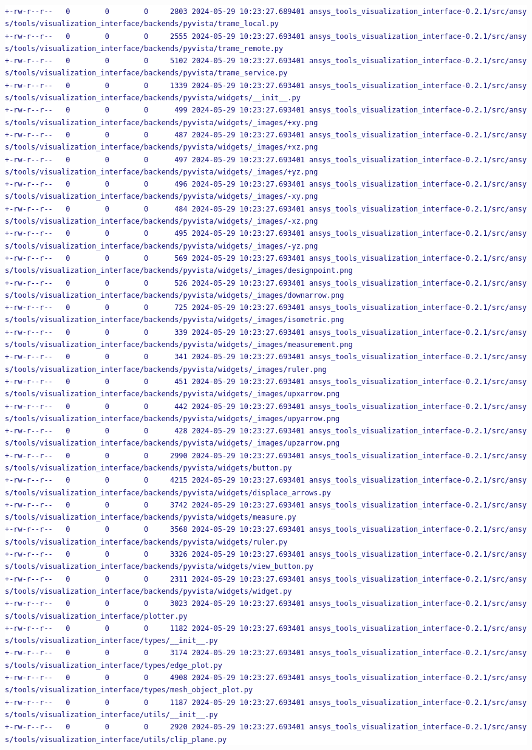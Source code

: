 ```diff
+-rw-r--r--   0        0        0     2803 2024-05-29 10:23:27.689401 ansys_tools_visualization_interface-0.2.1/src/ansys/tools/visualization_interface/backends/pyvista/trame_local.py
+-rw-r--r--   0        0        0     2555 2024-05-29 10:23:27.693401 ansys_tools_visualization_interface-0.2.1/src/ansys/tools/visualization_interface/backends/pyvista/trame_remote.py
+-rw-r--r--   0        0        0     5102 2024-05-29 10:23:27.693401 ansys_tools_visualization_interface-0.2.1/src/ansys/tools/visualization_interface/backends/pyvista/trame_service.py
+-rw-r--r--   0        0        0     1339 2024-05-29 10:23:27.693401 ansys_tools_visualization_interface-0.2.1/src/ansys/tools/visualization_interface/backends/pyvista/widgets/__init__.py
+-rw-r--r--   0        0        0      499 2024-05-29 10:23:27.693401 ansys_tools_visualization_interface-0.2.1/src/ansys/tools/visualization_interface/backends/pyvista/widgets/_images/+xy.png
+-rw-r--r--   0        0        0      487 2024-05-29 10:23:27.693401 ansys_tools_visualization_interface-0.2.1/src/ansys/tools/visualization_interface/backends/pyvista/widgets/_images/+xz.png
+-rw-r--r--   0        0        0      497 2024-05-29 10:23:27.693401 ansys_tools_visualization_interface-0.2.1/src/ansys/tools/visualization_interface/backends/pyvista/widgets/_images/+yz.png
+-rw-r--r--   0        0        0      496 2024-05-29 10:23:27.693401 ansys_tools_visualization_interface-0.2.1/src/ansys/tools/visualization_interface/backends/pyvista/widgets/_images/-xy.png
+-rw-r--r--   0        0        0      484 2024-05-29 10:23:27.693401 ansys_tools_visualization_interface-0.2.1/src/ansys/tools/visualization_interface/backends/pyvista/widgets/_images/-xz.png
+-rw-r--r--   0        0        0      495 2024-05-29 10:23:27.693401 ansys_tools_visualization_interface-0.2.1/src/ansys/tools/visualization_interface/backends/pyvista/widgets/_images/-yz.png
+-rw-r--r--   0        0        0      569 2024-05-29 10:23:27.693401 ansys_tools_visualization_interface-0.2.1/src/ansys/tools/visualization_interface/backends/pyvista/widgets/_images/designpoint.png
+-rw-r--r--   0        0        0      526 2024-05-29 10:23:27.693401 ansys_tools_visualization_interface-0.2.1/src/ansys/tools/visualization_interface/backends/pyvista/widgets/_images/downarrow.png
+-rw-r--r--   0        0        0      725 2024-05-29 10:23:27.693401 ansys_tools_visualization_interface-0.2.1/src/ansys/tools/visualization_interface/backends/pyvista/widgets/_images/isometric.png
+-rw-r--r--   0        0        0      339 2024-05-29 10:23:27.693401 ansys_tools_visualization_interface-0.2.1/src/ansys/tools/visualization_interface/backends/pyvista/widgets/_images/measurement.png
+-rw-r--r--   0        0        0      341 2024-05-29 10:23:27.693401 ansys_tools_visualization_interface-0.2.1/src/ansys/tools/visualization_interface/backends/pyvista/widgets/_images/ruler.png
+-rw-r--r--   0        0        0      451 2024-05-29 10:23:27.693401 ansys_tools_visualization_interface-0.2.1/src/ansys/tools/visualization_interface/backends/pyvista/widgets/_images/upxarrow.png
+-rw-r--r--   0        0        0      442 2024-05-29 10:23:27.693401 ansys_tools_visualization_interface-0.2.1/src/ansys/tools/visualization_interface/backends/pyvista/widgets/_images/upyarrow.png
+-rw-r--r--   0        0        0      428 2024-05-29 10:23:27.693401 ansys_tools_visualization_interface-0.2.1/src/ansys/tools/visualization_interface/backends/pyvista/widgets/_images/upzarrow.png
+-rw-r--r--   0        0        0     2990 2024-05-29 10:23:27.693401 ansys_tools_visualization_interface-0.2.1/src/ansys/tools/visualization_interface/backends/pyvista/widgets/button.py
+-rw-r--r--   0        0        0     4215 2024-05-29 10:23:27.693401 ansys_tools_visualization_interface-0.2.1/src/ansys/tools/visualization_interface/backends/pyvista/widgets/displace_arrows.py
+-rw-r--r--   0        0        0     3742 2024-05-29 10:23:27.693401 ansys_tools_visualization_interface-0.2.1/src/ansys/tools/visualization_interface/backends/pyvista/widgets/measure.py
+-rw-r--r--   0        0        0     3568 2024-05-29 10:23:27.693401 ansys_tools_visualization_interface-0.2.1/src/ansys/tools/visualization_interface/backends/pyvista/widgets/ruler.py
+-rw-r--r--   0        0        0     3326 2024-05-29 10:23:27.693401 ansys_tools_visualization_interface-0.2.1/src/ansys/tools/visualization_interface/backends/pyvista/widgets/view_button.py
+-rw-r--r--   0        0        0     2311 2024-05-29 10:23:27.693401 ansys_tools_visualization_interface-0.2.1/src/ansys/tools/visualization_interface/backends/pyvista/widgets/widget.py
+-rw-r--r--   0        0        0     3023 2024-05-29 10:23:27.693401 ansys_tools_visualization_interface-0.2.1/src/ansys/tools/visualization_interface/plotter.py
+-rw-r--r--   0        0        0     1182 2024-05-29 10:23:27.693401 ansys_tools_visualization_interface-0.2.1/src/ansys/tools/visualization_interface/types/__init__.py
+-rw-r--r--   0        0        0     3174 2024-05-29 10:23:27.693401 ansys_tools_visualization_interface-0.2.1/src/ansys/tools/visualization_interface/types/edge_plot.py
+-rw-r--r--   0        0        0     4908 2024-05-29 10:23:27.693401 ansys_tools_visualization_interface-0.2.1/src/ansys/tools/visualization_interface/types/mesh_object_plot.py
+-rw-r--r--   0        0        0     1187 2024-05-29 10:23:27.693401 ansys_tools_visualization_interface-0.2.1/src/ansys/tools/visualization_interface/utils/__init__.py
+-rw-r--r--   0        0        0     2920 2024-05-29 10:23:27.693401 ansys_tools_visualization_interface-0.2.1/src/ansys/tools/visualization_interface/utils/clip_plane.py
```
